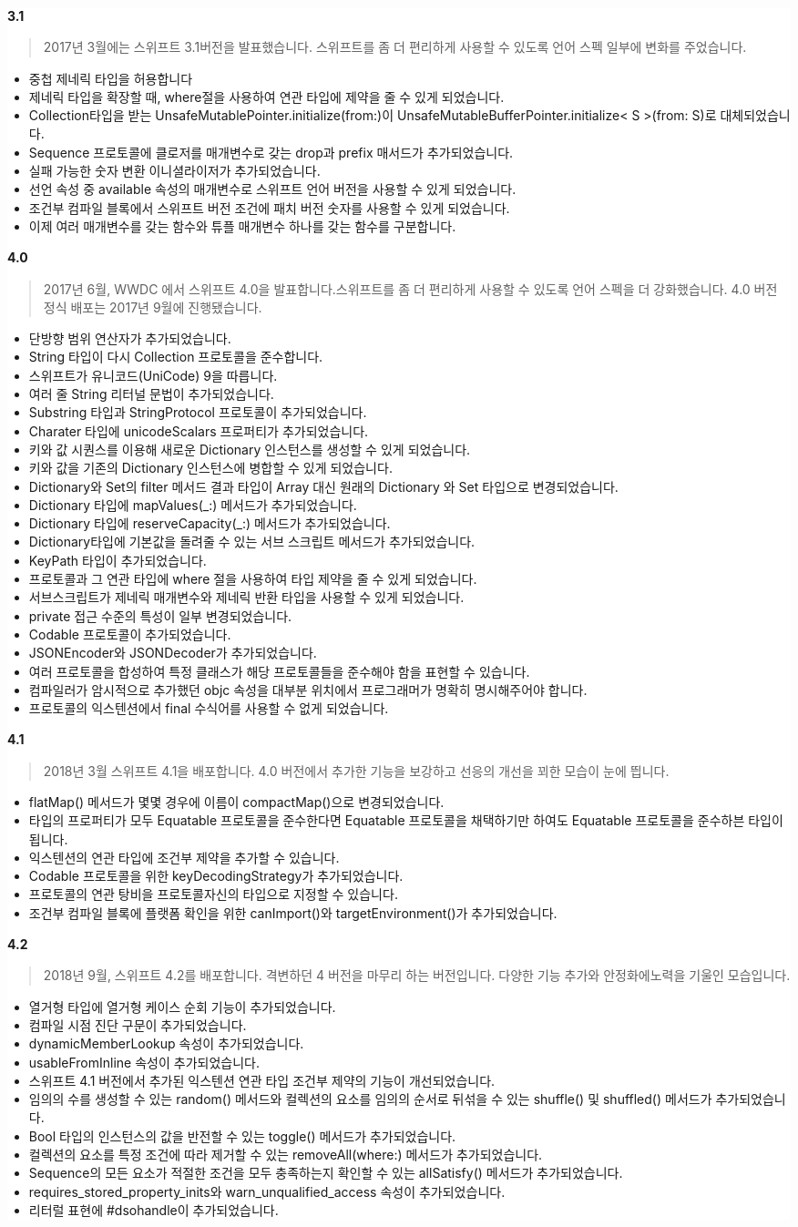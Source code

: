 **3.1**
> 2017년 3월에는 스위프트 3.1버전을 발표했습니다. 스위프트를 좀 더 편리하게 사용할 수 있도록 언어 스펙 일부에 변화를 주었습니다.
- 중첩 제네릭 타입을 허용합니다
- 제네릭 타입을 확장할 때, where절을 사용하여 연관 타입에 제약을 줄 수 있게 되었습니다.
- Collection타입을 받는 UnsafeMutablePointer.initialize(from:)이 UnsafeMutableBufferPointer.initialize< S >(from: S)로 대체되었습니다.
- Sequence 프로토콜에 클로저를 매개변수로 갖는 drop과 prefix 매서드가 추가되었습니다.
- 실패 가능한 숫자 변환 이니셜라이저가 추가되었습니다.
- 선언 속성 중 available 속성의 매개변수로 스위프트 언어 버전을 사용할 수 있게 되었습니다.
- 조건부 컴파일 블록에서 스위프트 버전 조건에 패치 버전 숫자를 사용할 수 있게 되었습니다.
- 이제 여러 매개변수를 갖는 함수와 튜플 매개변수 하나를 갖는 함수를 구분합니다. 

**4.0**
>2017년 6월, WWDC 에서 스위프트 4.0을 발표합니다.스위프트를 좀 더 편리하게 사용할 수 있도록 언어 스펙을 더 강화했습니다. 4.0 버전 정식 배포는 2017년 9월에 진행됐습니다.
- 단방향 범위 연산자가 추가되었습니다.
- String 타입이 다시 Collection 프로토콜을 준수합니다.
- 스위프트가 유니코드(UniCode) 9을 따릅니다.
- 여러 줄 String 리터널 문법이 추가되었습니다.
- Substring 타입과 StringProtocol 프로토콜이 추가되었습니다.
- Charater 타입에 unicodeScalars 프로퍼티가 추가되었습니다.
- 키와 값 시퀀스를 이용해 새로운 Dictionary 인스턴스를 생성할 수 있게 되었습니다.
- 키와 값을 기존의 Dictionary 인스턴스에 병합할 수 있게 되었습니다.
- Dictionary와 Set의 filter 메서드 결과 타입이 Array 대신 원래의 Dictionary 와 Set 타입으로 변경되었습니다.
- Dictionary 타입에 mapValues(_:) 메서드가 추가되었습니다.
- Dictionary 타입에 reserveCapacity(_:) 메서드가 추가되었습니다.
- Dictionary타입에 기본값을 돌려줄 수 있는 서브 스크립트 메서드가 추가되었습니다.
- KeyPath 타입이 추가되었습니다.
- 프로토콜과 그 연관 타입에 where 절을 사용하여 타입 제약을 줄 수 있게 되었습니다.
- 서브스크립트가 제네릭 매개변수와 제네릭 반환 타입을 사용할 수 있게 되었습니다.
- private 접근 수준의 특성이 일부 변경되었습니다.
- Codable 프로토콜이 추가되었습니다.
- JSONEncoder와 JSONDecoder가 추가되었습니다.
- 여러 프로토콜을 합성하여 특정 클래스가 해당 프로토콜들을 준수해야 함을 표현할 수 있습니다.
- 컴파일러가 암시적으로 추가했던 objc 속성을 대부분 위치에서 프로그래머가 명확히 명시해주어야 합니다.
- 프로토콜의 익스텐션에서 final 수식어를 사용할 수 없게 되었습니다.


**4.1**
>2018년 3월 스위프트 4.1을 배포합니다. 4.0 버전에서 추가한 기능을 보강하고 선응의 개선을 꾀한 모습이 눈에 띕니다.
- flatMap() 메서드가 몇몇 경우에 이름이 compactMap()으로 변경되었습니다.
- 타입의 프로퍼티가 모두 Equatable 프로토콜을 준수한다면 Equatable 프로토콜을 채택하기만 하여도 Equatable 프로토콜을 준수하븐 타입이 됩니다.
- 익스텐션의 연관 타입에 조건부 제약을 추가할 수 있습니다.
- Codable 프로토콜을 위한 keyDecodingStrategy가 추가되었습니다.
- 프로토콜의 연관 탕비을 프로토콜자신의 타입으로 지정할 수 있습니다.
- 조건부 컴파일 블록에 플랫폼 확인을 위한 canImport()와 targetEnvironment()가 추가되었습니다.

**4.2**
>2018년 9월, 스위프트 4.2를 배포합니다. 격변하던 4 버전을 마무리 하는 버전입니다. 다양한 기능 추가와 안정화에노력을 기울인 모습입니다.
- 열거형 타입에 열거형 케이스 순회 기능이 추가되었습니다.
- 컴파일 시점 진단 구문이 추가되었습니다.
- dynamicMemberLookup 속성이 추가되었습니다.
- usableFromInline 속성이 추가되었습니다.
- 스위프트 4.1 버전에서 추가된 익스텐션 연관 타입 조건부 제약의 기능이 개선되었습니다.
- 임의의 수를 생성할 수 있는 random() 메서드와 컬렉션의 요소를 임의의 순서로 뒤섞을 수 있는 shuffle() 및 shuffled() 메서드가 추가되었습니다.
- Bool 타입의 인스턴스의 값을 반전할 수 있는 toggle() 메서드가 추가되었습니다.
- 컬렉션의 요소를 특정 조건에 따라 제거할 수 있는 removeAll(where:) 메서드가 추가되었습니다.
- Sequence의 모든 요소가 적절한 조건을 모두 충족하는지 확인할 수 있는 allSatisfy() 메서드가 추가되었습니다.
- requires_stored_property_inits와 warn_unqualified_access 속성이 추가되었습니다.
- 리터럴 표현에 #dsohandle이 추가되었습니다.
